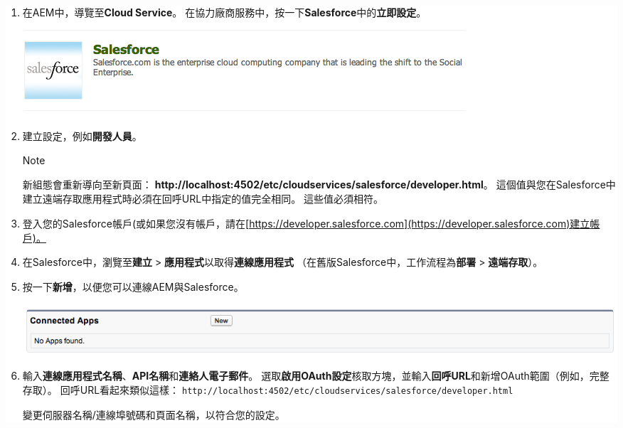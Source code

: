 1. 在AEM中，導覽至&#x200B;**Cloud Service**。 在協力廠商服務中，按一下&#x200B;**Salesforce**&#x200B;中的&#x200B;**立即設定**。

   ![chlimage_1-70](assets/chlimage_1-70.png)

1. 建立設定，例如&#x200B;**開發人員**。

   >[!NOTE]
   >
   >新組態會重新導向至新頁面： **http://localhost:4502/etc/cloudservices/salesforce/developer.html**。 這個值與您在Salesforce中建立遠端存取應用程式時必須在回呼URL中指定的值完全相同。 這些值必須相符。

1. 登入您的Salesforce帳戶(或如果您沒有帳戶，請在[https://developer.salesforce.com](https://developer.salesforce.com)建立帳戶)。
1. 在Salesforce中，瀏覽至&#x200B;**建立** > **應用程式**&#x200B;以取得&#x200B;**連線應用程式** （在舊版Salesforce中，工作流程為&#x200B;**部署** > **遠端存取**）。
1. 按一下&#x200B;**新增**，以便您可以連線AEM與Salesforce。

   ![chlimage_1-71](assets/chlimage_1-71.png)

1. 輸入&#x200B;**連線應用程式名稱**、**API名稱**&#x200B;和&#x200B;**連絡人電子郵件**。 選取&#x200B;**啟用OAuth設定**&#x200B;核取方塊，並輸入&#x200B;**回呼URL**&#x200B;和新增OAuth範圍（例如，完整存取）。 回呼URL看起來類似這樣： `http://localhost:4502/etc/cloudservices/salesforce/developer.html`

   變更伺服器名稱/連線埠號碼和頁面名稱，以符合您的設定。
